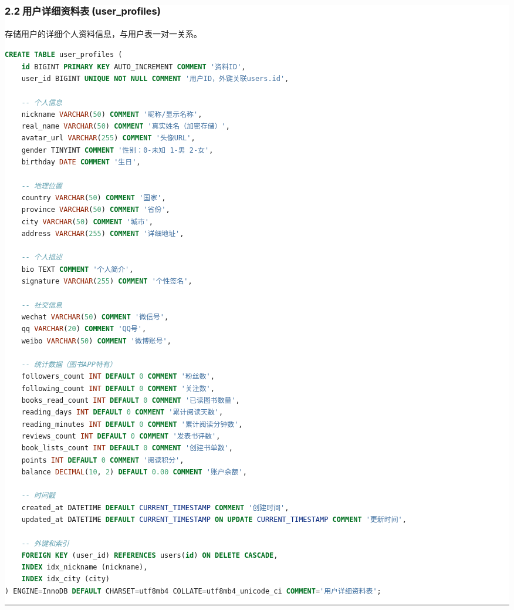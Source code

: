 
### 2.2 用户详细资料表 (user_profiles)

存储用户的详细个人资料信息，与用户表一对一关系。

```sql
CREATE TABLE user_profiles (
    id BIGINT PRIMARY KEY AUTO_INCREMENT COMMENT '资料ID',
    user_id BIGINT UNIQUE NOT NULL COMMENT '用户ID，外键关联users.id',

    -- 个人信息
    nickname VARCHAR(50) COMMENT '昵称/显示名称',
    real_name VARCHAR(50) COMMENT '真实姓名（加密存储）',
    avatar_url VARCHAR(255) COMMENT '头像URL',
    gender TINYINT COMMENT '性别：0-未知 1-男 2-女',
    birthday DATE COMMENT '生日',

    -- 地理位置
    country VARCHAR(50) COMMENT '国家',
    province VARCHAR(50) COMMENT '省份',
    city VARCHAR(50) COMMENT '城市',
    address VARCHAR(255) COMMENT '详细地址',

    -- 个人描述
    bio TEXT COMMENT '个人简介',
    signature VARCHAR(255) COMMENT '个性签名',

    -- 社交信息
    wechat VARCHAR(50) COMMENT '微信号',
    qq VARCHAR(20) COMMENT 'QQ号',
    weibo VARCHAR(50) COMMENT '微博账号',

    -- 统计数据（图书APP特有）
    followers_count INT DEFAULT 0 COMMENT '粉丝数',
    following_count INT DEFAULT 0 COMMENT '关注数',
    books_read_count INT DEFAULT 0 COMMENT '已读图书数量',
    reading_days INT DEFAULT 0 COMMENT '累计阅读天数',
    reading_minutes INT DEFAULT 0 COMMENT '累计阅读分钟数',
    reviews_count INT DEFAULT 0 COMMENT '发表书评数',
    book_lists_count INT DEFAULT 0 COMMENT '创建书单数',
    points INT DEFAULT 0 COMMENT '阅读积分',
    balance DECIMAL(10, 2) DEFAULT 0.00 COMMENT '账户余额',

    -- 时间戳
    created_at DATETIME DEFAULT CURRENT_TIMESTAMP COMMENT '创建时间',
    updated_at DATETIME DEFAULT CURRENT_TIMESTAMP ON UPDATE CURRENT_TIMESTAMP COMMENT '更新时间',

    -- 外键和索引
    FOREIGN KEY (user_id) REFERENCES users(id) ON DELETE CASCADE,
    INDEX idx_nickname (nickname),
    INDEX idx_city (city)
) ENGINE=InnoDB DEFAULT CHARSET=utf8mb4 COLLATE=utf8mb4_unicode_ci COMMENT='用户详细资料表';
```

---